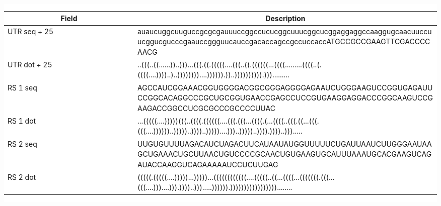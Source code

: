 
<div style="overflow-x:auto;">

<table>
<colgroup>
<col width="30%" />
<col width="70%" />
</colgroup>
<thead>
<tr class="header">
<th>Field</th>
<th>Description</th>
</tr>
</thead>
<tbody>
<tr>
<td markdown="span">UTR seq + 25 </td>
<td markdown="span"> auaucuggcuuguccgcgcgauuuccggccucucggcuuucggcucggaggaggccaaggugcaacuuccuucggucgucccgaauccggguucauccgacaccagccgccuccaccATGCCGCCGAAGTTCGACCCCAACG </td>
</tr>
<tr>
<td markdown="span">UTR dot + 25  </td>
<td markdown="span"> ..(((..((......))..)))...(((.((.(((((....(((..((.((((((...((((.........((((..(.((((....))))..)..))))))))....)))))).))..)))))))))).))).........
</td>
</tr>


<tr>
<td markdown="span">RS 1 seq </td>
<td markdown="span"> AGCCAUCGGAAACGGUGGGGACGGCGGGAGGGGAGAAUCUGGGAAGUCCGGUGAGAUUCCGGCACAGGCCCGCUGCGGUGAACCGAGCCUCCGUGAAGGAGGACCCGGCAAGUCCGAAGACCGGCCUCGCGCCCGCCCCUUAC
</td>
</tr>


<tr>
<td markdown="span">RS 1 dot </td>
<td markdown="span"> ...(((((....)))))(((..((((.((((((....(((.(((...((((.(...((((..(((.((...(((.(((....))))))..)))))..))))..)))))....)))..)))))..)))).))))..))).....
</td>
</tr>


<tr>
<td markdown="span">RS 2 seq </td>
<td markdown="span"> UUGUGUUUUAGACAUCUAGACUUCAUAAUAUGGUUUUUCUGAUUAAUCUUGGGAAUAAGCUGAAACUGCUUAACUGUCCCCGCAACUGUGAAGUGCAUUUAAAUGCACGAAGUCAGAUACCAAGGUCAGAAAAAUCCUCUUGAG
</td>
</tr>


<tr>
<td markdown="span">RS 2 dot </td>
<td markdown="span"> (((((.(((((....)))))...)))))...((((((((((((....(((((..((...((((...(((((((.(((...(((....)))....))).))))..))).....)))))).)))))))))))))))))........
</td>
</tr>
